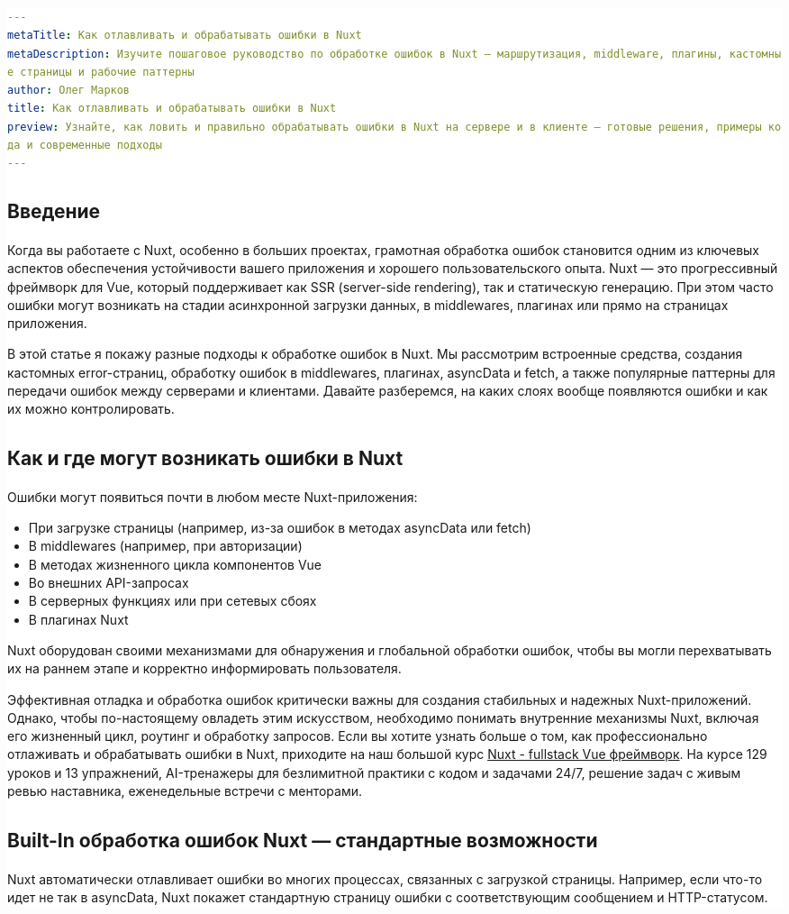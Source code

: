 ```yaml
---
metaTitle: Как отлавливать и обрабатывать ошибки в Nuxt
metaDescription: Изучите пошаговое руководство по обработке ошибок в Nuxt — маршрутизация, middleware, плагины, кастомные страницы и рабочие паттерны
author: Олег Марков
title: Как отлавливать и обрабатывать ошибки в Nuxt
preview: Узнайте, как ловить и правильно обрабатывать ошибки в Nuxt на сервере и в клиенте — готовые решения, примеры кода и современные подходы
---
```


## Введение

Когда вы работаете с Nuxt, особенно в больших проектах, грамотная обработка ошибок становится одним из ключевых аспектов обеспечения устойчивости вашего приложения и хорошего пользовательского опыта. Nuxt — это прогрессивный фреймворк для Vue, который поддерживает как SSR (server-side rendering), так и статическую генерацию. При этом часто ошибки могут возникать на стадии асинхронной загрузки данных, в middlewares, плагинах или прямо на страницах приложения.

В этой статье я покажу разные подходы к обработке ошибок в Nuxt. Мы рассмотрим встроенные средства, создания кастомных error-страниц, обработку ошибок в middlewares, плагинах, asyncData и fetch, а также популярные паттерны для передачи ошибок между серверами и клиентами. Давайте разберемся, на каких слоях вообще появляются ошибки и как их можно контролировать.

## Как и где могут возникать ошибки в Nuxt

Ошибки могут появиться почти в любом месте Nuxt-приложения:

- При загрузке страницы (например, из-за ошибок в методах asyncData или fetch)
- В middlewares (например, при авторизации)
- В методах жизненного цикла компонентов Vue
- Во внешних API-запросах
- В серверных функциях или при сетевых сбоях
- В плагинах Nuxt

Nuxt оборудован своими механизмами для обнаружения и глобальной обработки ошибок, чтобы вы могли перехватывать их на раннем этапе и корректно информировать пользователя.

Эффективная отладка и обработка ошибок критически важны для создания стабильных и надежных Nuxt-приложений. Однако, чтобы по-настоящему овладеть этим искусством, необходимо понимать внутренние механизмы Nuxt, включая его жизненный цикл, роутинг и обработку запросов. Если вы хотите узнать больше о том, как профессионально отлаживать и обрабатывать ошибки в Nuxt, приходите на наш большой курс [Nuxt - fullstack Vue фреймворк](https://purpleschool.ru/course/nuxt?utm_source=knowledgebase&utm_medium=article&utm_campaign=kak-otlazhivat-i-obrabatyvat-oshibki-v-nuxt). На курсе 129 уроков и 13 упражнений, AI-тренажеры для безлимитной практики с кодом и задачами 24/7, решение задач с живым ревью наставника, еженедельные встречи с менторами.

## Built-In обработка ошибок Nuxt — стандартные возможности

Nuxt автоматически отлавливает ошибки во многих процессах, связанных с загрузкой страницы. Например, если что-то идет не так в asyncData, Nuxt покажет стандартную страницу ошибки с соответствующим сообщением и HTTP-статусом.
